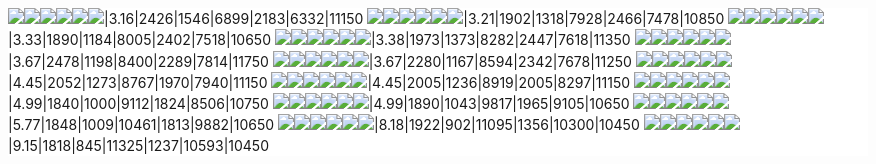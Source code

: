 ![](/item/3153.png)![](/item/3156.png)![](/item/3033.png)![](/item/1001.png)![](/item/1055.png)![](/item/1038.png)|3.16|2426|1546|6899|2183|6332|11150
![](/item/3156.png)![](/item/3091.png)![](/item/3124.png)![](/item/1001.png)![](/item/1053.png)![](/item/1055.png)|3.21|1902|1318|7928|2466|7478|10850
![](/item/6672.png)![](/item/3091.png)![](/item/3156.png)![](/item/1001.png)![](/item/1053.png)![](/item/1055.png)|3.33|1890|1184|8005|2402|7518|10650
![](/item/3153.png)![](/item/3091.png)![](/item/3156.png)![](/item/1001.png)![](/item/1055.png)![](/item/1038.png)|3.38|1973|1373|8282|2447|7618|11350
![](/item/3156.png)![](/item/3091.png)![](/item/3142.png)![](/item/1053.png)![](/item/1055.png)![](/item/1038.png)|3.67|2478|1198|8400|2289|7814|11750
![](/item/3156.png)![](/item/3091.png)![](/item/3072.png)![](/item/1001.png)![](/item/1055.png)![](/item/1038.png)|3.67|2280|1167|8594|2342|7678|11250
![](/item/3153.png)![](/item/3156.png)![](/item/3139.png)![](/item/1001.png)![](/item/1055.png)![](/item/1038.png)|4.45|2052|1273|8767|1970|7940|11150
![](/item/3153.png)![](/item/3156.png)![](/item/3026.png)![](/item/1001.png)![](/item/1055.png)![](/item/1038.png)|4.45|2005|1236|8919|2005|8297|11150
![](/item/3156.png)![](/item/3091.png)![](/item/3071.png)![](/item/1001.png)![](/item/1053.png)![](/item/1055.png)|4.99|1840|1000|9112|1824|8506|10750
![](/item/3156.png)![](/item/3091.png)![](/item/3139.png)![](/item/1001.png)![](/item/1053.png)![](/item/1055.png)|4.99|1890|1043|9817|1965|9105|10650
![](/item/3156.png)![](/item/3091.png)![](/item/3026.png)![](/item/1001.png)![](/item/1053.png)![](/item/1055.png)|5.77|1848|1009|10461|1813|9882|10650
![](/item/3156.png)![](/item/3139.png)![](/item/3026.png)![](/item/1001.png)![](/item/1053.png)![](/item/1055.png)|8.18|1922|902|11095|1356|10300|10450
![](/item/3156.png)![](/item/3026.png)![](/item/6035.png)![](/item/1001.png)![](/item/1053.png)![](/item/1055.png)|9.15|1818|845|11325|1237|10593|10450






















































